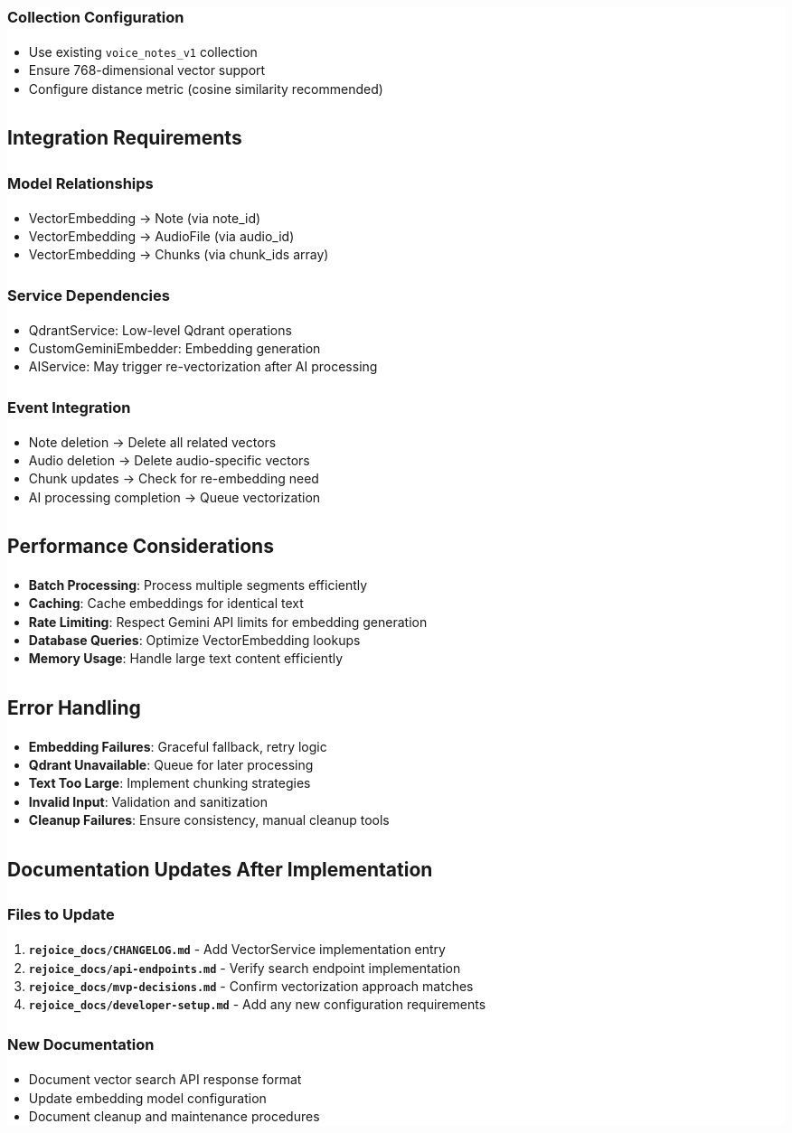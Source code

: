 ### Collection Configuration
- Use existing `voice_notes_v1` collection
- Ensure 768-dimensional vector support
- Configure distance metric (cosine similarity recommended)

## Integration Requirements

### Model Relationships
- VectorEmbedding → Note (via note_id)
- VectorEmbedding → AudioFile (via audio_id)
- VectorEmbedding → Chunks (via chunk_ids array)

### Service Dependencies
- QdrantService: Low-level Qdrant operations
- CustomGeminiEmbedder: Embedding generation
- AIService: May trigger re-vectorization after AI processing

### Event Integration
- Note deletion → Delete all related vectors
- Audio deletion → Delete audio-specific vectors
- Chunk updates → Check for re-embedding need
- AI processing completion → Queue vectorization

## Performance Considerations
- **Batch Processing**: Process multiple segments efficiently
- **Caching**: Cache embeddings for identical text
- **Rate Limiting**: Respect Gemini API limits for embedding generation
- **Database Queries**: Optimize VectorEmbedding lookups
- **Memory Usage**: Handle large text content efficiently

## Error Handling
- **Embedding Failures**: Graceful fallback, retry logic
- **Qdrant Unavailable**: Queue for later processing
- **Text Too Large**: Implement chunking strategies
- **Invalid Input**: Validation and sanitization
- **Cleanup Failures**: Ensure consistency, manual cleanup tools

## Documentation Updates After Implementation

### Files to Update
1. **`rejoice_docs/CHANGELOG.md`** - Add VectorService implementation entry
2. **`rejoice_docs/api-endpoints.md`** - Verify search endpoint implementation
3. **`rejoice_docs/mvp-decisions.md`** - Confirm vectorization approach matches
4. **`rejoice_docs/developer-setup.md`** - Add any new configuration requirements

### New Documentation
- Document vector search API response format
- Update embedding model configuration
- Document cleanup and maintenance procedures
